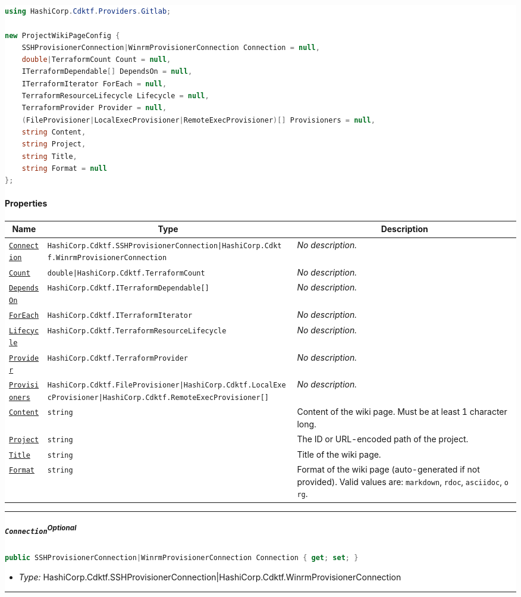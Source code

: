 ```csharp
using HashiCorp.Cdktf.Providers.Gitlab;

new ProjectWikiPageConfig {
    SSHProvisionerConnection|WinrmProvisionerConnection Connection = null,
    double|TerraformCount Count = null,
    ITerraformDependable[] DependsOn = null,
    ITerraformIterator ForEach = null,
    TerraformResourceLifecycle Lifecycle = null,
    TerraformProvider Provider = null,
    (FileProvisioner|LocalExecProvisioner|RemoteExecProvisioner)[] Provisioners = null,
    string Content,
    string Project,
    string Title,
    string Format = null
};
```

#### Properties <a name="Properties" id="Properties"></a>

| **Name** | **Type** | **Description** |
| --- | --- | --- |
| <code><a href="#@cdktf/provider-gitlab.projectWikiPage.ProjectWikiPageConfig.property.connection">Connection</a></code> | <code>HashiCorp.Cdktf.SSHProvisionerConnection\|HashiCorp.Cdktf.WinrmProvisionerConnection</code> | *No description.* |
| <code><a href="#@cdktf/provider-gitlab.projectWikiPage.ProjectWikiPageConfig.property.count">Count</a></code> | <code>double\|HashiCorp.Cdktf.TerraformCount</code> | *No description.* |
| <code><a href="#@cdktf/provider-gitlab.projectWikiPage.ProjectWikiPageConfig.property.dependsOn">DependsOn</a></code> | <code>HashiCorp.Cdktf.ITerraformDependable[]</code> | *No description.* |
| <code><a href="#@cdktf/provider-gitlab.projectWikiPage.ProjectWikiPageConfig.property.forEach">ForEach</a></code> | <code>HashiCorp.Cdktf.ITerraformIterator</code> | *No description.* |
| <code><a href="#@cdktf/provider-gitlab.projectWikiPage.ProjectWikiPageConfig.property.lifecycle">Lifecycle</a></code> | <code>HashiCorp.Cdktf.TerraformResourceLifecycle</code> | *No description.* |
| <code><a href="#@cdktf/provider-gitlab.projectWikiPage.ProjectWikiPageConfig.property.provider">Provider</a></code> | <code>HashiCorp.Cdktf.TerraformProvider</code> | *No description.* |
| <code><a href="#@cdktf/provider-gitlab.projectWikiPage.ProjectWikiPageConfig.property.provisioners">Provisioners</a></code> | <code>HashiCorp.Cdktf.FileProvisioner\|HashiCorp.Cdktf.LocalExecProvisioner\|HashiCorp.Cdktf.RemoteExecProvisioner[]</code> | *No description.* |
| <code><a href="#@cdktf/provider-gitlab.projectWikiPage.ProjectWikiPageConfig.property.content">Content</a></code> | <code>string</code> | Content of the wiki page. Must be at least 1 character long. |
| <code><a href="#@cdktf/provider-gitlab.projectWikiPage.ProjectWikiPageConfig.property.project">Project</a></code> | <code>string</code> | The ID or URL-encoded path of the project. |
| <code><a href="#@cdktf/provider-gitlab.projectWikiPage.ProjectWikiPageConfig.property.title">Title</a></code> | <code>string</code> | Title of the wiki page. |
| <code><a href="#@cdktf/provider-gitlab.projectWikiPage.ProjectWikiPageConfig.property.format">Format</a></code> | <code>string</code> | Format of the wiki page (auto-generated if not provided). Valid values are: `markdown`, `rdoc`, `asciidoc`, `org`. |

---

##### `Connection`<sup>Optional</sup> <a name="Connection" id="@cdktf/provider-gitlab.projectWikiPage.ProjectWikiPageConfig.property.connection"></a>

```csharp
public SSHProvisionerConnection|WinrmProvisionerConnection Connection { get; set; }
```

- *Type:* HashiCorp.Cdktf.SSHProvisionerConnection|HashiCorp.Cdktf.WinrmProvisionerConnection

---
